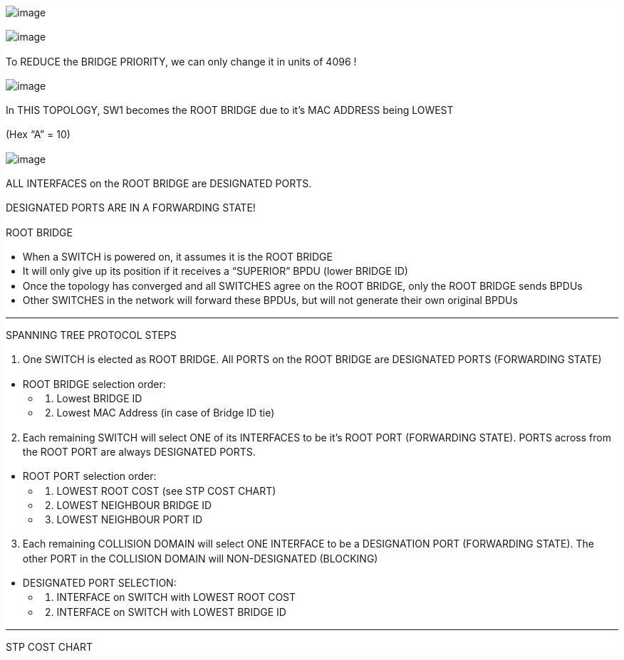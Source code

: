 ![image](https://github.com/psaumur/CCNA/assets/106411237/17f921f6-0583-4070-9493-5f5d80ad4866)

![image](https://github.com/psaumur/CCNA/assets/106411237/bb49a034-9f6d-4e92-9ea0-8bc71c4f2ec8)


To REDUCE the BRIDGE PRIORITY, we can only change it in units of 4096 !

![image](https://github.com/psaumur/CCNA/assets/106411237/39fe6239-1217-4885-b07b-8f368dad0e28)


In THIS TOPOLOGY, SW1 becomes the ROOT BRIDGE due to it’s MAC ADDRESS being LOWEST

(Hex “A” = 10)

![image](https://github.com/psaumur/CCNA/assets/106411237/b1e1a69d-4b9c-46bf-9b77-f30b9f7c3933)


ALL INTERFACES on the ROOT BRIDGE are DESIGNATED PORTS.

DESIGNATED PORTS ARE IN A FORWARDING STATE!

ROOT BRIDGE

- When a SWITCH is powered on, it assumes it is the ROOT BRIDGE
- It will only give up its position if it receives a “SUPERIOR” BPDU (lower BRIDGE ID)
- Once the topology has converged and all SWITCHES agree on the ROOT BRIDGE, only the ROOT BRIDGE sends BPDUs
- Other SWITCHES in the network will forward these BPDUs, but will not generate their own original BPDUs

---

SPANNING TREE PROTOCOL STEPS

1) One SWITCH is elected as ROOT BRIDGE. All PORTS on the ROOT BRIDGE are DESIGNATED PORTS (FORWARDING STATE)

- ROOT BRIDGE selection order:
    - 1) Lowest BRIDGE ID
    - 2) Lowest MAC Address (in case of Bridge ID tie)

2) Each remaining SWITCH will select ONE of its INTERFACES to be it’s ROOT PORT (FORWARDING STATE). PORTS across from the ROOT PORT are always DESIGNATED PORTS.

- ROOT PORT selection order:
    - 1) LOWEST ROOT COST (see STP COST CHART)
    - 2) LOWEST NEIGHBOUR BRIDGE ID
    - 3) LOWEST NEIGHBOUR PORT ID

3) Each remaining COLLISION DOMAIN will select ONE INTERFACE to be a DESIGNATION PORT (FORWARDING STATE). The other PORT in the COLLISION DOMAIN will NON-DESIGNATED (BLOCKING)

- DESIGNATED PORT SELECTION:
    - 1) INTERFACE on SWITCH with LOWEST ROOT COST
    - 2) INTERFACE on SWITCH with LOWEST BRIDGE ID

---

STP COST CHART
